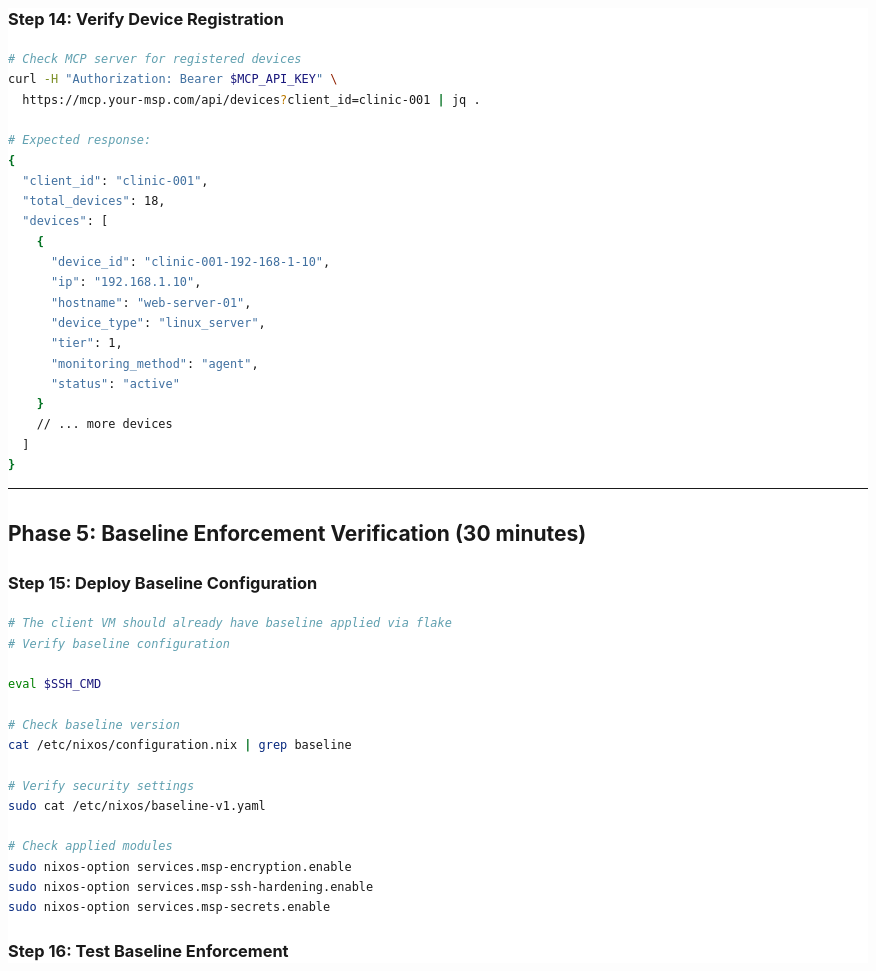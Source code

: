 ### Step 14: Verify Device Registration

```bash
# Check MCP server for registered devices
curl -H "Authorization: Bearer $MCP_API_KEY" \
  https://mcp.your-msp.com/api/devices?client_id=clinic-001 | jq .

# Expected response:
{
  "client_id": "clinic-001",
  "total_devices": 18,
  "devices": [
    {
      "device_id": "clinic-001-192-168-1-10",
      "ip": "192.168.1.10",
      "hostname": "web-server-01",
      "device_type": "linux_server",
      "tier": 1,
      "monitoring_method": "agent",
      "status": "active"
    }
    // ... more devices
  ]
}
```

---

## Phase 5: Baseline Enforcement Verification (30 minutes)

### Step 15: Deploy Baseline Configuration

```bash
# The client VM should already have baseline applied via flake
# Verify baseline configuration

eval $SSH_CMD

# Check baseline version
cat /etc/nixos/configuration.nix | grep baseline

# Verify security settings
sudo cat /etc/nixos/baseline-v1.yaml

# Check applied modules
sudo nixos-option services.msp-encryption.enable
sudo nixos-option services.msp-ssh-hardening.enable
sudo nixos-option services.msp-secrets.enable
```

### Step 16: Test Baseline Enforcement
